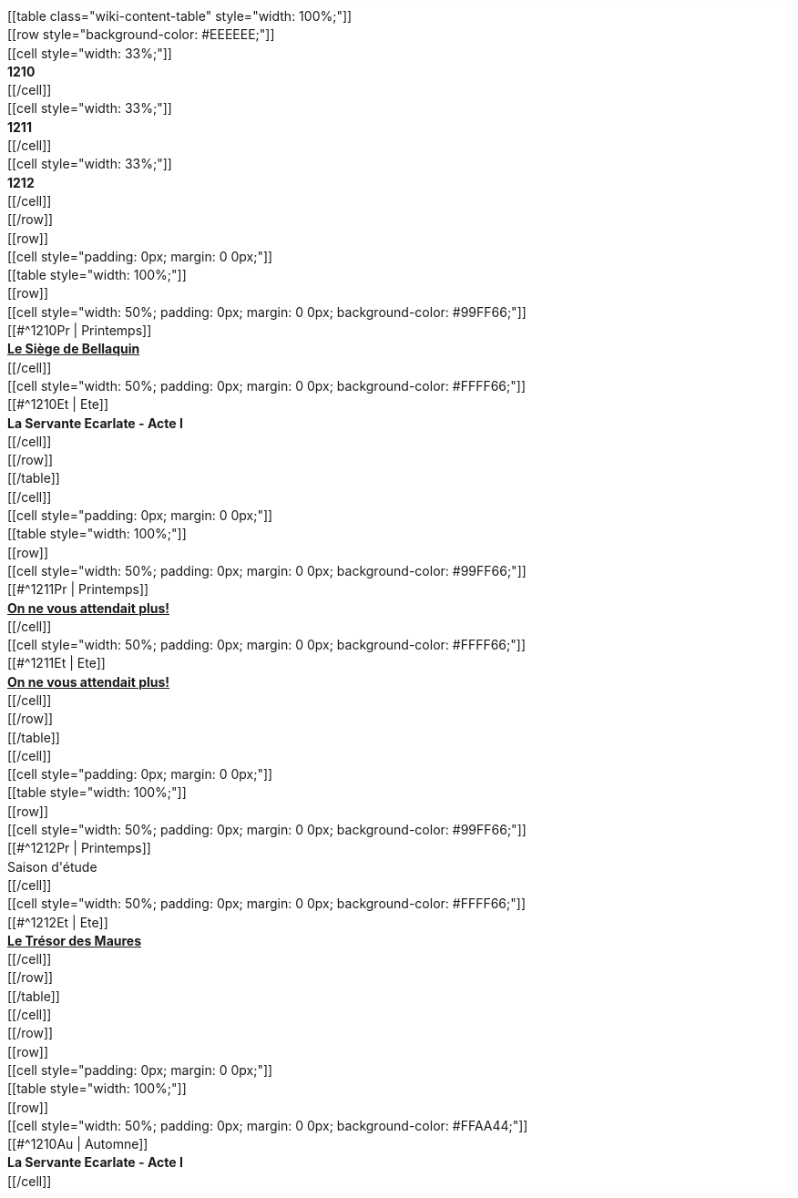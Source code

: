 [[table class="wiki-content-table" style="width: 100%;"]]  
[[row style="background-color: #EEEEEE;"]]  
[[cell style="width: 33%;"]]  
**1210**  
[[/cell]]  
[[cell style="width: 33%;"]]  
**1211**  
[[/cell]]  
[[cell style="width: 33%;"]]  
**1212**  
[[/cell]]  
[[/row]]  
[[row]]  
[[cell style="padding: 0px; margin: 0  0px;"]]  
[[table style="width: 100%;"]]  
[[row]]  
[[cell style="width: 50%; padding: 0px; margin: 0  0px; background-color: #99FF66;"]]  
[[#^1210Pr | Printemps]]  
**[Le Siège de Bellaquin](http://villamanlia.wikidot.com/siegebellaquin)**  
[[/cell]]  
[[cell style="width: 50%; padding: 0px; margin: 0  0px; background-color: #FFFF66;"]]  
[[#^1210Et | Ete]]  
**La Servante Ecarlate - Acte I**  
[[/cell]]  
[[/row]]  
[[/table]]  
[[/cell]]  
[[cell style="padding: 0px; margin: 0  0px;"]]  
[[table style="width: 100%;"]]  
[[row]]  
[[cell style="width: 50%; padding: 0px; margin: 0  0px; background-color: #99FF66;"]]  
[[#^1211Pr | Printemps]]  
**[On ne vous attendait plus!](http://villamanlia.wikidot.com/proces)**  
[[/cell]]  
[[cell style="width: 50%; padding: 0px; margin: 0  0px; background-color: #FFFF66;"]]  
[[#^1211Et | Ete]]  
**[On ne vous attendait plus!](http://villamanlia.wikidot.com/proces)**  
[[/cell]]  
[[/row]]  
[[/table]]  
[[/cell]]  
[[cell style="padding: 0px; margin: 0  0px;"]]  
[[table style="width: 100%;"]]  
[[row]]  
[[cell style="width: 50%; padding: 0px; margin: 0  0px; background-color: #99FF66;"]]  
[[#^1212Pr | Printemps]]  
Saison d'étude  
[[/cell]]  
[[cell style="width: 50%; padding: 0px; margin: 0  0px; background-color: #FFFF66;"]]  
[[#^1212Et | Ete]]  
**[Le Trésor des Maures](http://villamanlia.wikidot.com/maures)**  
[[/cell]]  
[[/row]]  
[[/table]]  
[[/cell]]  
[[/row]]  
[[row]]  
[[cell style="padding: 0px; margin: 0  0px;"]]  
[[table style="width: 100%;"]]  
[[row]]  
[[cell style="width: 50%; padding: 0px; margin: 0  0px; background-color: #FFAA44;"]]  
[[#^1210Au | Automne]]  
**La Servante Ecarlate - Acte I**  
[[/cell]]  